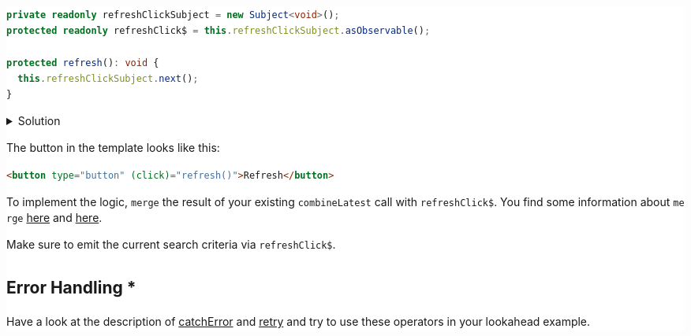 ```typescript
private readonly refreshClickSubject = new Subject<void>();
protected readonly refreshClick$ = this.refreshClickSubject.asObservable();

protected refresh(): void {
  this.refreshClickSubject.next();
}
```

<details><summary>Solution</summary></details>

The button in the template looks like this:

```html
<button type="button" (click)="refresh()">Refresh</button>
```

To implement the logic, `merge` the result of your existing `combineLatest` call with `refreshClick$`. You find some information about `merge` [here](https://rxmarbles.com/#merge) and [here](https://www.learnrxjs.io/operators/combination/merge.html).

Make sure to emit the current search criteria via `refreshClick$`.

## Error Handling \*

Have a look at the description of [catchError](https://rxjs-dev.firebaseapp.com/api/operators/catchError) and [retry](https://rxjs-dev.firebaseapp.com/api/operators/retry) and try to use these operators in your lookahead example.
